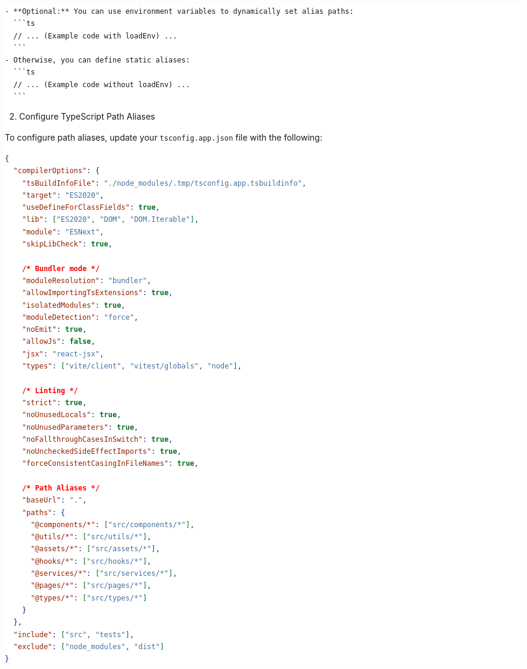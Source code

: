     - **Optional:** You can use environment variables to dynamically set alias paths:
      ```ts
      // ... (Example code with loadEnv) ...
      ```
    - Otherwise, you can define static aliases:
      ```ts
      // ... (Example code without loadEnv) ...
      ```

2.  Configure TypeScript Path Aliases

To configure path aliases, update your `tsconfig.app.json` file with the following:

```json
{
  "compilerOptions": {
    "tsBuildInfoFile": "./node_modules/.tmp/tsconfig.app.tsbuildinfo",
    "target": "ES2020",
    "useDefineForClassFields": true,
    "lib": ["ES2020", "DOM", "DOM.Iterable"],
    "module": "ESNext",
    "skipLibCheck": true,

    /* Bundler mode */
    "moduleResolution": "bundler",
    "allowImportingTsExtensions": true,
    "isolatedModules": true,
    "moduleDetection": "force",
    "noEmit": true,
    "allowJs": false,
    "jsx": "react-jsx",
    "types": ["vite/client", "vitest/globals", "node"],

    /* Linting */
    "strict": true,
    "noUnusedLocals": true,
    "noUnusedParameters": true,
    "noFallthroughCasesInSwitch": true,
    "noUncheckedSideEffectImports": true,
    "forceConsistentCasingInFileNames": true,

    /* Path Aliases */
    "baseUrl": ".",
    "paths": {
      "@components/*": ["src/components/*"],
      "@utils/*": ["src/utils/*"],
      "@assets/*": ["src/assets/*"],
      "@hooks/*": ["src/hooks/*"],
      "@services/*": ["src/services/*"],
      "@pages/*": ["src/pages/*"],
      "@types/*": ["src/types/*"]
    }
  },
  "include": ["src", "tests"],
  "exclude": ["node_modules", "dist"]
}
```
